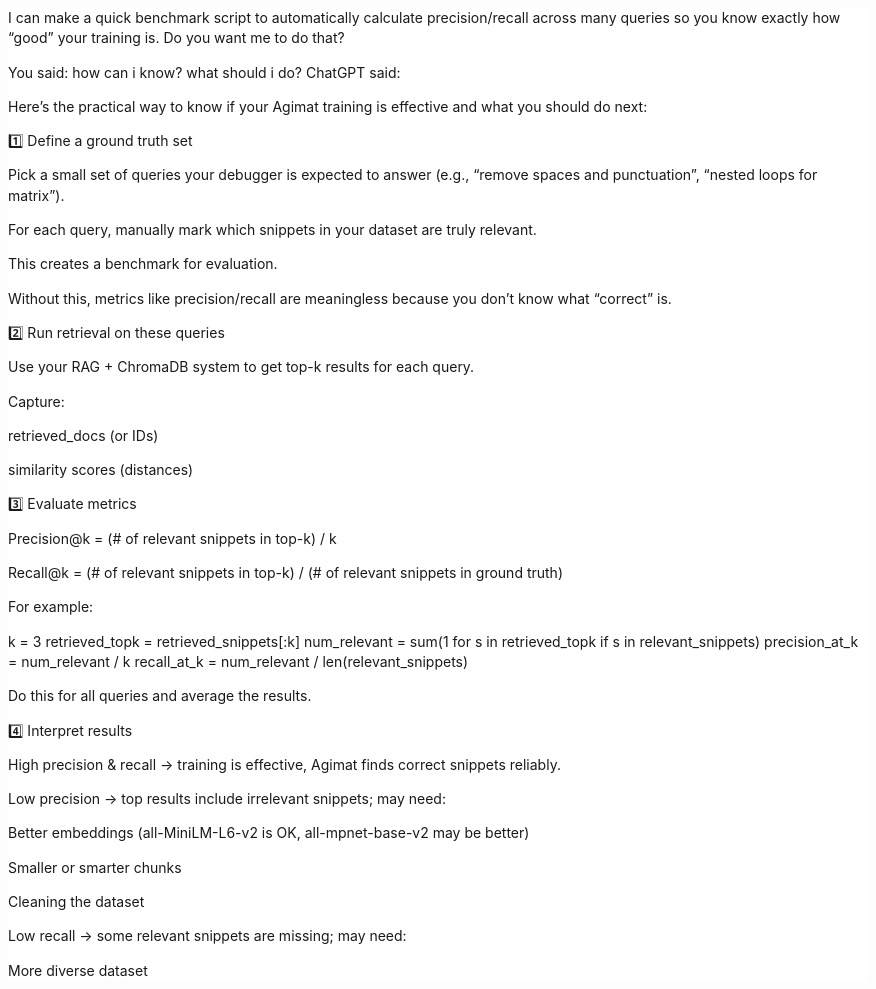 I can make a quick benchmark script to automatically calculate precision/recall across many queries so you know exactly how “good” your training is. Do you want me to do that?

You said:
how can i know? what should i do?
ChatGPT said:

Here’s the practical way to know if your Agimat training is effective and what you should do next:

1️⃣ Define a ground truth set

Pick a small set of queries your debugger is expected to answer (e.g., “remove spaces and punctuation”, “nested loops for matrix”).

For each query, manually mark which snippets in your dataset are truly relevant.

This creates a benchmark for evaluation.

Without this, metrics like precision/recall are meaningless because you don’t know what “correct” is.

2️⃣ Run retrieval on these queries

Use your RAG + ChromaDB system to get top-k results for each query.

Capture:

retrieved_docs (or IDs)

similarity scores (distances)

3️⃣ Evaluate metrics

Precision@k = (# of relevant snippets in top-k) / k

Recall@k = (# of relevant snippets in top-k) / (# of relevant snippets in ground truth)

For example:

k = 3
retrieved_topk = retrieved_snippets[:k]
num_relevant = sum(1 for s in retrieved_topk if s in relevant_snippets)
precision_at_k = num_relevant / k
recall_at_k = num_relevant / len(relevant_snippets)


Do this for all queries and average the results.

4️⃣ Interpret results

High precision & recall → training is effective, Agimat finds correct snippets reliably.

Low precision → top results include irrelevant snippets; may need:

Better embeddings (all-MiniLM-L6-v2 is OK, all-mpnet-base-v2 may be better)

Smaller or smarter chunks

Cleaning the dataset

Low recall → some relevant snippets are missing; may need:

More diverse dataset
